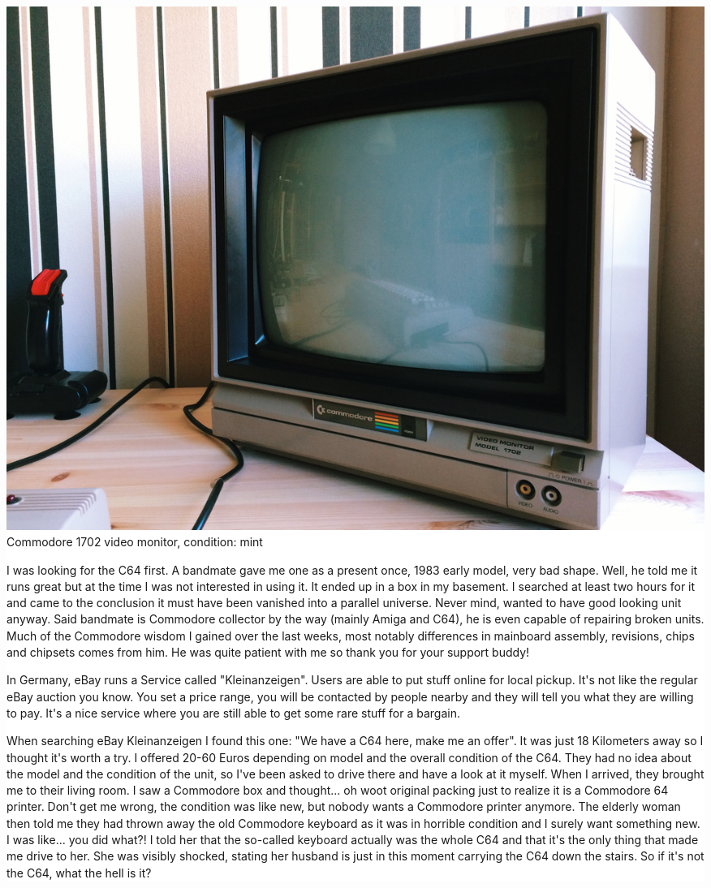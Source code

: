   <img src="/images/postimages/going_8bit/2.jpg">
  <figcaption>Commodore 1702 video monitor, condition: mint</figcaption>
</figure>

I was looking for the C64 first. A bandmate gave me one as a present once, 1983 early model, very bad shape. Well, he told me it runs great but at the time I was not interested in using it. It ended up in a box in my basement. I searched at least two hours for it and came to the conclusion it must have been vanished into a parallel universe. Never mind, wanted to have good looking unit anyway. Said bandmate is Commodore collector by the way (mainly Amiga and C64), he is even capable of repairing broken units. Much of the Commodore wisdom I gained over the last weeks, most notably differences in mainboard assembly, revisions, chips and chipsets comes from him. He was quite patient with me so thank you for your support buddy!

In Germany, eBay runs a Service called "Kleinanzeigen". Users are able to put stuff online for local pickup. It's not like the regular eBay auction you know. You set a price range, you will be contacted by people nearby and they will tell you what they are willing to pay. It's a nice service where you are still able to get some rare stuff for a bargain. 

When searching eBay Kleinanzeigen I found this one: "We have a C64 here, make me an offer". It was just 18 Kilometers away so I thought it's worth a try. I offered 20-60 Euros depending on model and the overall condition of the C64. They had no idea about the model and the condition of the unit, so I've been asked to drive there and have a look at it myself. When I arrived, they brought me to their living room. I saw a Commodore box and thought... oh woot original packing just to realize it is a Commodore 64 printer. Don't get me wrong, the condition was like new, but nobody wants a Commodore printer anymore. The elderly woman then told me they had thrown away the old Commodore keyboard as it was in horrible condition and I surely want something new. I was like... you did what?! I told her that the so-called keyboard actually was the whole C64 and that it's the only thing that made me drive to her. She was visibly shocked, stating her husband is just in this moment carrying the C64 down the stairs. So if it's not the C64, what the hell is it? 
